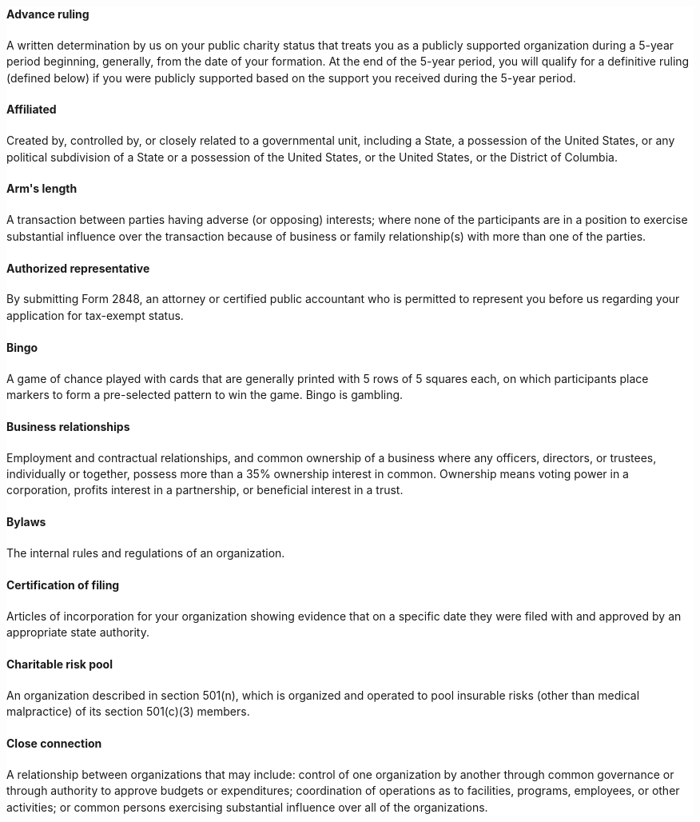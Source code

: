 #### Advance ruling

A written determination by us on your public charity status that treats you as a publicly supported organization during a 5-year period beginning, generally, from the date of your formation. At the end of the 5-year period, you will qualify for a definitive ruling (defined below) if you were publicly supported based on the support you received during the 5-year period.

#### Affiliated

Created by, controlled by, or closely related to a governmental unit, including a State, a possession of the United States, or any political subdivision of a State or a possession of the United States, or the United States, or the District of Columbia.

#### Arm's length

A transaction between parties having adverse (or opposing) interests; where none of the participants are in a position to exercise substantial influence over the transaction because of business or family relationship(s) with more than one of the parties.

#### Authorized representative

By submitting Form 2848, an attorney or certified public accountant who is permitted to represent you before us regarding your application for tax-exempt status.

#### Bingo

A game of chance played with cards that are generally printed with 5 rows of 5 squares each, on which participants place markers to form a pre-selected pattern to win the game. Bingo is gambling.

#### Business relationships

Employment and contractual relationships, and common ownership of a business where any officers, directors, or trustees, individually or together, possess more than a 35% ownership interest in common. Ownership means voting power in a corporation, profits interest in a partnership, or beneficial interest in a trust.

#### Bylaws

The internal rules and regulations of an organization.

#### Certification of filing

Articles of incorporation for your organization showing evidence that on a specific date they were filed with and approved by an appropriate state authority.

#### Charitable risk pool

An organization described in section 501(n), which is organized and operated to pool insurable risks (other than medical malpractice) of its section 501(c)(3) members.

#### Close connection

A relationship between organizations that may include: control of one organization by another through common governance or through authority to approve budgets or expenditures; coordination of operations as to facilities, programs, employees, or other activities; or common persons exercising substantial influence over all of the organizations.
